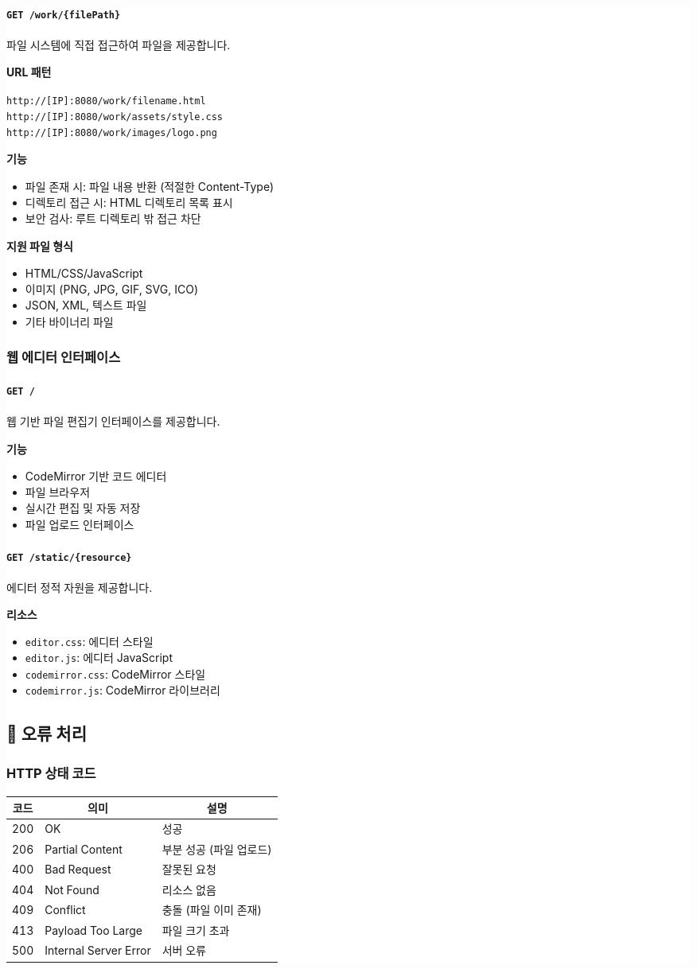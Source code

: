 #### `GET /work/{filePath}`

파일 시스템에 직접 접근하여 파일을 제공합니다.

**URL 패턴**
```
http://[IP]:8080/work/filename.html
http://[IP]:8080/work/assets/style.css
http://[IP]:8080/work/images/logo.png
```

**기능**
- 파일 존재 시: 파일 내용 반환 (적절한 Content-Type)
- 디렉토리 접근 시: HTML 디렉토리 목록 표시
- 보안 검사: 루트 디렉토리 밖 접근 차단

**지원 파일 형식**
- HTML/CSS/JavaScript
- 이미지 (PNG, JPG, GIF, SVG, ICO)
- JSON, XML, 텍스트 파일
- 기타 바이너리 파일

### 웹 에디터 인터페이스

#### `GET /`

웹 기반 파일 편집기 인터페이스를 제공합니다.

**기능**
- CodeMirror 기반 코드 에디터
- 파일 브라우저
- 실시간 편집 및 자동 저장
- 파일 업로드 인터페이스

#### `GET /static/{resource}`

에디터 정적 자원을 제공합니다.

**리소스**
- `editor.css`: 에디터 스타일
- `editor.js`: 에디터 JavaScript
- `codemirror.css`: CodeMirror 스타일
- `codemirror.js`: CodeMirror 라이브러리

## 🔧 오류 처리

### HTTP 상태 코드

| 코드 | 의미 | 설명 |
|------|------|------|
| 200 | OK | 성공 |
| 206 | Partial Content | 부분 성공 (파일 업로드) |
| 400 | Bad Request | 잘못된 요청 |
| 404 | Not Found | 리소스 없음 |
| 409 | Conflict | 충돌 (파일 이미 존재) |
| 413 | Payload Too Large | 파일 크기 초과 |
| 500 | Internal Server Error | 서버 오류 |
